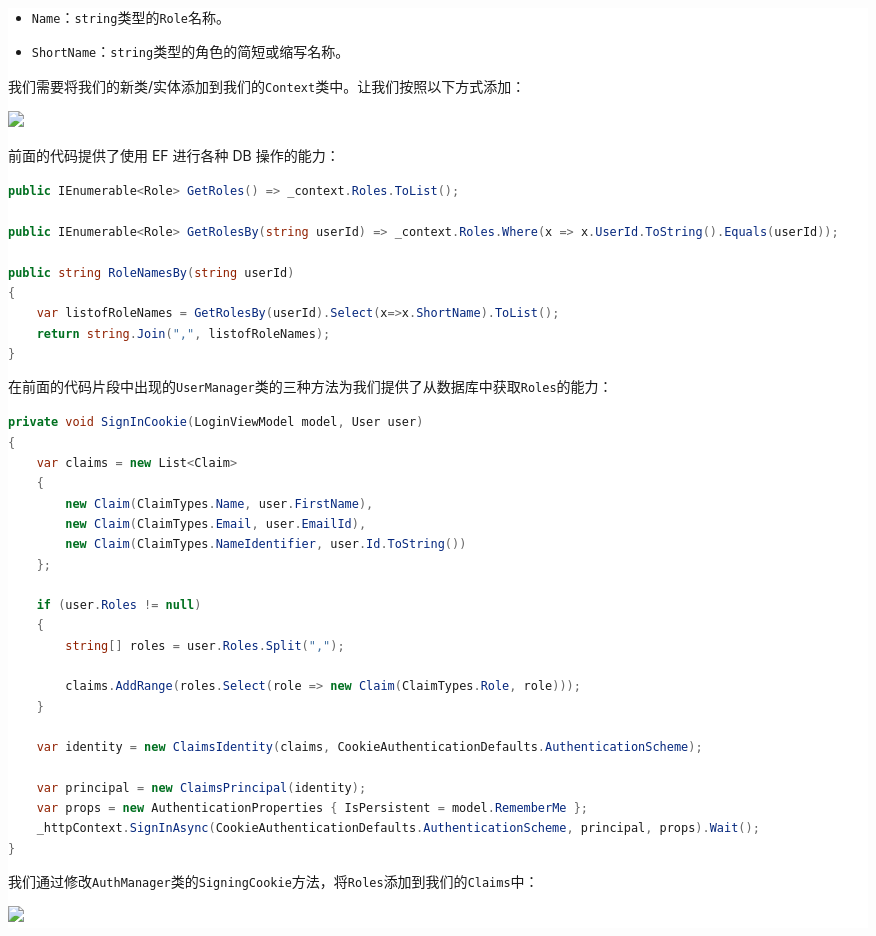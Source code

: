 +   `Name`：`string`类型的`Role`名称。

+   `ShortName`：`string`类型的角色的简短或缩写名称。

我们需要将我们的新类/实体添加到我们的`Context`类中。让我们按照以下方式添加：

![](https://github.com/OpenDocCN/freelearn-csharp-zh/raw/master/docs/hsn-dsn-ptn-cs-dncore/img/41ec1447-9387-4dad-900d-b7264329c630.png)

前面的代码提供了使用 EF 进行各种 DB 操作的能力：

```cs
public IEnumerable<Role> GetRoles() => _context.Roles.ToList();

public IEnumerable<Role> GetRolesBy(string userId) => _context.Roles.Where(x => x.UserId.ToString().Equals(userId));

public string RoleNamesBy(string userId)
{
    var listofRoleNames = GetRolesBy(userId).Select(x=>x.ShortName).ToList();
    return string.Join(",", listofRoleNames);
}
```

在前面的代码片段中出现的`UserManager`类的三种方法为我们提供了从数据库中获取`Roles`的能力：

```cs
private void SignInCookie(LoginViewModel model, User user)
{
    var claims = new List<Claim>
    {
        new Claim(ClaimTypes.Name, user.FirstName),
        new Claim(ClaimTypes.Email, user.EmailId),
        new Claim(ClaimTypes.NameIdentifier, user.Id.ToString())
    };

    if (user.Roles != null)
    {
        string[] roles = user.Roles.Split(",");

        claims.AddRange(roles.Select(role => new Claim(ClaimTypes.Role, role)));
    }

    var identity = new ClaimsIdentity(claims, CookieAuthenticationDefaults.AuthenticationScheme);

    var principal = new ClaimsPrincipal(identity);
    var props = new AuthenticationProperties { IsPersistent = model.RememberMe };
    _httpContext.SignInAsync(CookieAuthenticationDefaults.AuthenticationScheme, principal, props).Wait();
}
```

我们通过修改`AuthManager`类的`SigningCookie`方法，将`Roles`添加到我们的`Claims`中：

![](https://github.com/OpenDocCN/freelearn-csharp-zh/raw/master/docs/hsn-dsn-ptn-cs-dncore/img/b2f40509-4128-4d60-864b-84b5bc9fc064.png)

